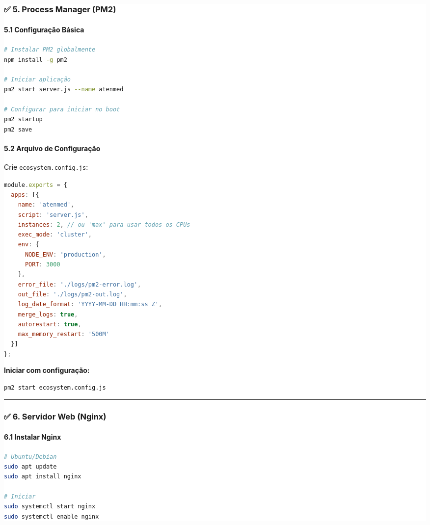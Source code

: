 
### ✅ **5. Process Manager (PM2)**

#### **5.1 Configuração Básica**
```bash
# Instalar PM2 globalmente
npm install -g pm2

# Iniciar aplicação
pm2 start server.js --name atenmed

# Configurar para iniciar no boot
pm2 startup
pm2 save
```

#### **5.2 Arquivo de Configuração**

Crie `ecosystem.config.js`:
```javascript
module.exports = {
  apps: [{
    name: 'atenmed',
    script: 'server.js',
    instances: 2, // ou 'max' para usar todos os CPUs
    exec_mode: 'cluster',
    env: {
      NODE_ENV: 'production',
      PORT: 3000
    },
    error_file: './logs/pm2-error.log',
    out_file: './logs/pm2-out.log',
    log_date_format: 'YYYY-MM-DD HH:mm:ss Z',
    merge_logs: true,
    autorestart: true,
    max_memory_restart: '500M'
  }]
};
```

**Iniciar com configuração:**
```bash
pm2 start ecosystem.config.js
```

---

### ✅ **6. Servidor Web (Nginx)**

#### **6.1 Instalar Nginx**
```bash
# Ubuntu/Debian
sudo apt update
sudo apt install nginx

# Iniciar
sudo systemctl start nginx
sudo systemctl enable nginx
```
